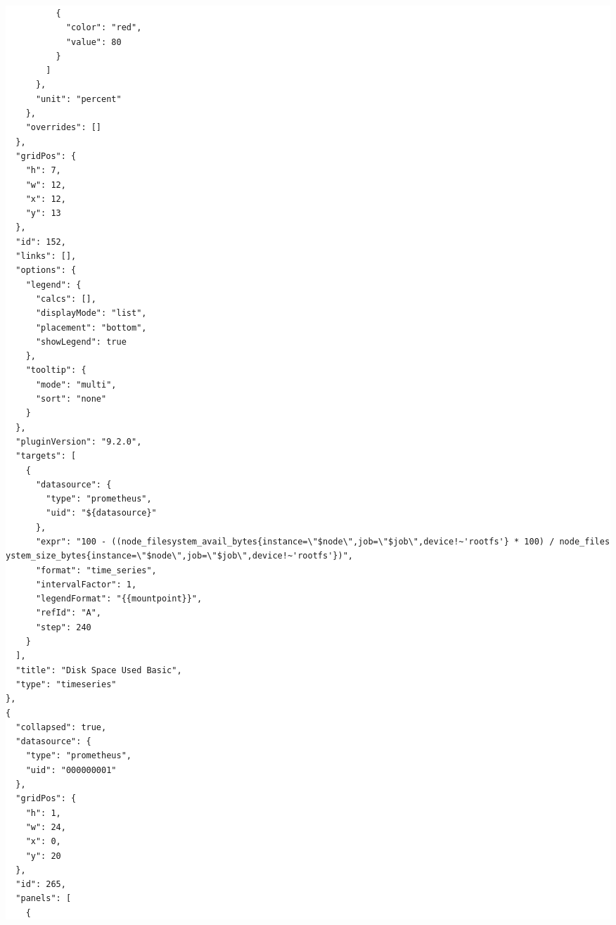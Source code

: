               {
                "color": "red",
                "value": 80
              }
            ]
          },
          "unit": "percent"
        },
        "overrides": []
      },
      "gridPos": {
        "h": 7,
        "w": 12,
        "x": 12,
        "y": 13
      },
      "id": 152,
      "links": [],
      "options": {
        "legend": {
          "calcs": [],
          "displayMode": "list",
          "placement": "bottom",
          "showLegend": true
        },
        "tooltip": {
          "mode": "multi",
          "sort": "none"
        }
      },
      "pluginVersion": "9.2.0",
      "targets": [
        {
          "datasource": {
            "type": "prometheus",
            "uid": "${datasource}"
          },
          "expr": "100 - ((node_filesystem_avail_bytes{instance=\"$node\",job=\"$job\",device!~'rootfs'} * 100) / node_filesystem_size_bytes{instance=\"$node\",job=\"$job\",device!~'rootfs'})",
          "format": "time_series",
          "intervalFactor": 1,
          "legendFormat": "{{mountpoint}}",
          "refId": "A",
          "step": 240
        }
      ],
      "title": "Disk Space Used Basic",
      "type": "timeseries"
    },
    {
      "collapsed": true,
      "datasource": {
        "type": "prometheus",
        "uid": "000000001"
      },
      "gridPos": {
        "h": 1,
        "w": 24,
        "x": 0,
        "y": 20
      },
      "id": 265,
      "panels": [
        {